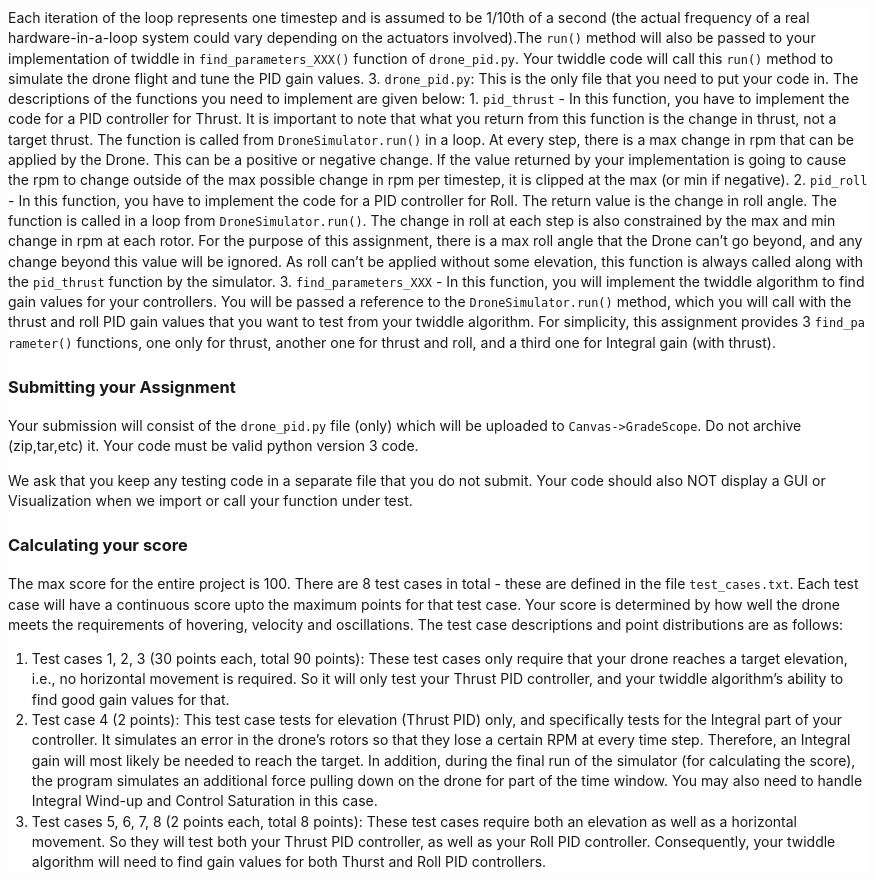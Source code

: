Each iteration of the loop represents one timestep and is assumed to be 1/10th of a second (the actual frequency of a real hardware-in-a-loop system could vary depending on the actuators involved).The `run()` method will also be passed to your implementation of twiddle in `find_parameters_XXX()` function of `drone_pid.py`. Your twiddle code will call this `run()` method to simulate the drone flight and tune the PID gain values.
3. `drone_pid.py`: This is the only file that you need to put your code in. The descriptions of the functions you need to implement are given below:
    1. `pid_thrust` - In this function, you have to implement the code for a PID controller for Thrust. It is important to note that what you return from this function is the change in thrust, not a target thrust. The function is called from `DroneSimulator.run()` in a loop. At every step, there is a max change in rpm that can be applied by the Drone. This can be a positive or negative change. If the value returned by your implementation is going to cause the rpm to change outside of the max possible change in rpm per timestep, it is clipped at the max (or min if negative).
    2. `pid_roll` - In this function, you have to implement the code for a PID controller for Roll. The return value is the change in roll angle. The function is called in a loop from `DroneSimulator.run()`. The change in roll at each step is also constrained by the max and min change in rpm at each rotor. For the purpose of this assignment, there is a max roll angle that the Drone can’t go beyond, and any change beyond this value will be ignored. As roll can’t be applied without some elevation, this function is always called along with the `pid_thrust` function by the simulator.
    3. `find_parameters_XXX` - In this function, you will implement the twiddle algorithm to find gain values for your controllers. You will be passed a reference to the `DroneSimulator.run()` method, which you will call with the thrust and roll PID gain values that you want to test from your twiddle algorithm. For simplicity, this assignment provides 3 `find_parameter()` functions, one only for thrust, another one for thrust and roll, and a third one for Integral gain (with thrust).

### Submitting your Assignment
Your submission will consist of the `drone_pid.py` file (only) which will be uploaded to `Canvas->GradeScope`. Do not archive (zip,tar,etc) it. Your code must be valid python version 3 code.

We ask that you keep any testing code in a separate file that you do not submit. Your code should also NOT display a GUI or Visualization when we import or call your function under test.

### Calculating your score
The max score for the entire project is 100. There are 8 test cases in total - these are defined in the file `test_cases.txt`. Each test case will have a continuous score upto the maximum points for that test case. Your score is determined by how well the drone meets the requirements of hovering, velocity and oscillations. The test case descriptions and point distributions are as follows:
1. Test cases 1, 2, 3 (30 points each, total 90 points): These test cases only require that your drone reaches a target elevation, i.e., no horizontal movement is required. So it will only test your Thrust PID controller, and your twiddle algorithm’s ability to find good gain values for that.
2. Test case 4 (2 points): This test case tests for elevation (Thrust PID) only, and specifically tests for the Integral part of your controller. It simulates an error in the drone’s rotors so that they lose a certain RPM at every time step. Therefore, an Integral gain will most likely be needed to reach the target. In addition, during the final run of the simulator (for calculating the score), the program simulates an additional force pulling down on the drone for part of the time window. You may also need to handle Integral Wind-up and Control Saturation in this case.
3. Test cases 5, 6, 7, 8 (2 points each, total 8 points): These test cases require both an elevation as well as a horizontal movement. So they will test both your Thrust PID controller, as well as your Roll PID controller. Consequently, your twiddle algorithm will need to find gain values for both Thurst and Roll PID controllers.
